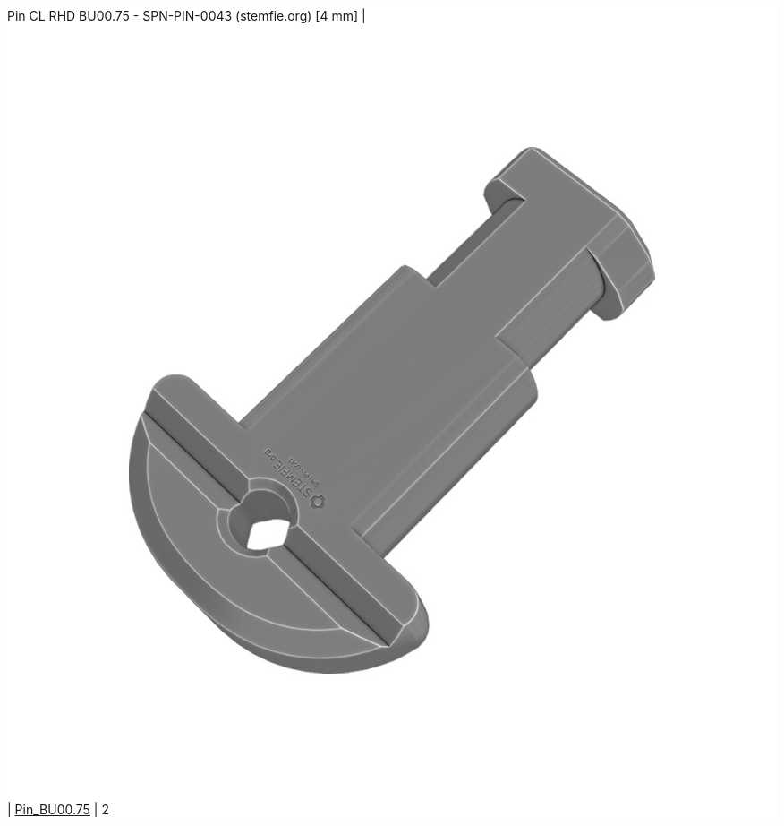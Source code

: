 Pin CL RHD BU00.75 - SPN-PIN-0043 (stemfie.org) [4 mm]              | ![](Imagenes/Pin_BU00.75.jpg )         | [Pin_BU00.75](Archivos_STL/Pin_BU00.75.3mf) | 2